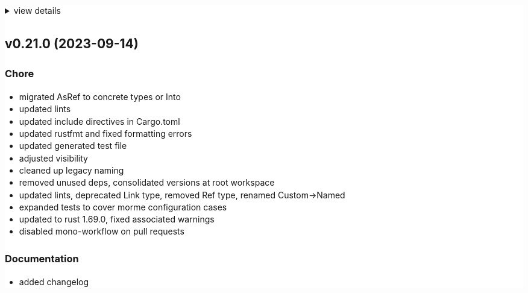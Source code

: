 <details><summary>view details</summary></details>

## v0.21.0 (2023-09-14)

<csr-id-60128f7707f2d2a537ffa32e24376f58d7faa7be/>
<csr-id-7bb686524f6adaaebbd3d6502ee24c0d5f6efc7c/>
<csr-id-4090c8fa7fba8254570cc10024fd8a6b15c076ab/>
<csr-id-1b09917bf75ad3d954d4864bc3bf552137c3cd0f/>
<csr-id-820e9ee4d0b4f0126183f071d56a422322e7a257/>
<csr-id-d807f943bc550df8a2cda4c246bbf765f1674065/>
<csr-id-3580951b5faa8ef279291e5a6f994d1c9e0785d6/>
<csr-id-e452ae37b04b13666129fcbaa4af089555d456a2/>
<csr-id-eb26a1586f0e00137bbd9ee608cd15d3cde074d0/>
<csr-id-599514816356f7fab3b2122156092166f7815427/>
<csr-id-e561fd668afb1e1af3639c472a893b7fcfe2bf54/>
<csr-id-180746ab27766c9df21b334482bead0da8f0bfba/>
<csr-id-0f3fef30abf88525a9966b823edccb18a1919aaf/>
<csr-id-43fa5081c09f1e4003f550c6ae62bfcc50d6e6f5/>
<csr-id-f28522fa663f121f5da90df9dd8461d85c6222ed/>
<csr-id-37030caa9d8930774f6cac2f0b921d6f7d793941/>
<csr-id-18a767a9d2e45c9efd1d3cbabe87b4450b78b255/>
<csr-id-316111ac52d22365d060f573a456975de33b9115/>
<csr-id-39f6a7d7d8a2079a5961eb2c550cd6e02d77e19f/>
<csr-id-f5c8df4f1ec673b8e8811c8d03e0ad68e85fabd7/>
<csr-id-888814bb24d3d4dd4b460af2616a72814f2bd7a1/>
<csr-id-12a0f6de257cf4b5789474fef448c7828f315bb5/>
<csr-id-ff8b81dc1be6ff70237aaea1bc501b623f7c14d1/>

### Chore

 - <csr-id-60128f7707f2d2a537ffa32e24376f58d7faa7be/> migrated AsRef<str> to concrete types or Into<String>
 - <csr-id-7bb686524f6adaaebbd3d6502ee24c0d5f6efc7c/> updated lints
 - <csr-id-4090c8fa7fba8254570cc10024fd8a6b15c076ab/> updated include directives in Cargo.toml
 - <csr-id-1b09917bf75ad3d954d4864bc3bf552137c3cd0f/> updated rustfmt and fixed formatting errors
 - <csr-id-820e9ee4d0b4f0126183f071d56a422322e7a257/> updated generated test file
 - <csr-id-d807f943bc550df8a2cda4c246bbf765f1674065/> adjusted visibility
 - <csr-id-3580951b5faa8ef279291e5a6f994d1c9e0785d6/> cleaned up legacy naming
 - <csr-id-e452ae37b04b13666129fcbaa4af089555d456a2/> removed unused deps, consolidated versions at root workspace
 - <csr-id-eb26a1586f0e00137bbd9ee608cd15d3cde074d0/> updated lints, deprecated Link type, removed Ref type, renamed Custom->Named
 - <csr-id-599514816356f7fab3b2122156092166f7815427/> expanded tests to cover morme configuration cases
 - <csr-id-e561fd668afb1e1af3639c472a893b7fcfe2bf54/> updated to rust 1.69.0, fixed associated warnings
 - <csr-id-180746ab27766c9df21b334482bead0da8f0bfba/> disabled mono-workflow on pull requests

### Documentation

 - <csr-id-37905206a10ff16406b77ad296d467ebf76fc8fb/> added changelog
